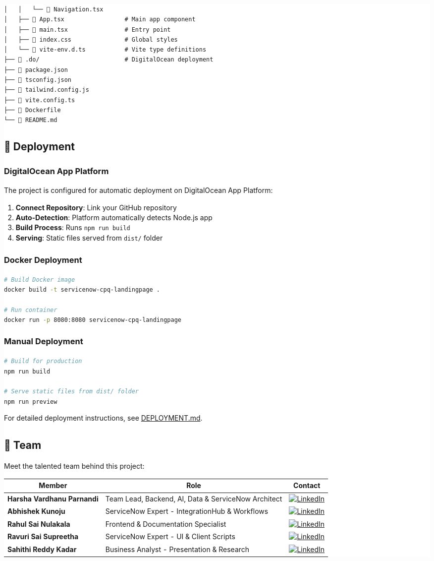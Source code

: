 ```
│   │   └── 🧭 Navigation.tsx
│   ├── 📄 App.tsx                 # Main app component
│   ├── 📄 main.tsx                # Entry point
│   ├── 🎨 index.css               # Global styles
│   └── 📝 vite-env.d.ts           # Vite type definitions
├── 📁 .do/                        # DigitalOcean deployment
├── 📄 package.json
├── 📄 tsconfig.json
├── 📄 tailwind.config.js
├── 📄 vite.config.ts
├── 📄 Dockerfile
└── 📄 README.md
```

## 🚀 Deployment

### DigitalOcean App Platform

The project is configured for automatic deployment on DigitalOcean App Platform:

1. **Connect Repository**: Link your GitHub repository
2. **Auto-Detection**: Platform automatically detects Node.js app
3. **Build Process**: Runs `npm run build`
4. **Serving**: Static files served from `dist/` folder

### Docker Deployment

```bash
# Build Docker image
docker build -t servicenow-cpq-landingpage .

# Run container
docker run -p 8080:8080 servicenow-cpq-landingpage
```

### Manual Deployment

```bash
# Build for production
npm run build

# Serve static files from dist/ folder
npm run preview
```

For detailed deployment instructions, see [DEPLOYMENT.md](./DEPLOYMENT.md).

## 👥 Team

Meet the talented team behind this project:

| Member | Role | Contact |
|--------|------|---------|
| **Harsha Vardhanu Parnandi** | Team Lead, Backend, AI, Data & ServiceNow Architect | [![LinkedIn](https://img.shields.io/badge/LinkedIn-0077B5?style=flat&logo=linkedin&logoColor=white)](https://www.linkedin.com/in/harshavardhanuparnandi/) |
| **Abhishek Kunoju** | ServiceNow Expert - IntegrationHub & Workflows | [![LinkedIn](https://img.shields.io/badge/LinkedIn-0077B5?style=flat&logo=linkedin&logoColor=white)](https://www.linkedin.com/in/abhishek-kunoju/) |
| **Rahul Sai Nulakala** | Frontend & Documentation Specialist | [![LinkedIn](https://img.shields.io/badge/LinkedIn-0077B5?style=flat&logo=linkedin&logoColor=white)](https://www.linkedin.com/in/rahul-sai-nulakala-5803b2275/) |
| **Ravuri Sai Supreetha** | ServiceNow Expert - UI & Client Scripts | [![LinkedIn](https://img.shields.io/badge/LinkedIn-0077B5?style=flat&logo=linkedin&logoColor=white)](https://www.linkedin.com/in/ravuri-sai-supreetha-472128278/) |
| **Sahithi Reddy Kadar** | Business Analyst - Presentation & Research | [![LinkedIn](https://img.shields.io/badge/LinkedIn-0077B5?style=flat&logo=linkedin&logoColor=white)](https://www.linkedin.com/in/sahithi-reddy-kadar-30786b287/) |
